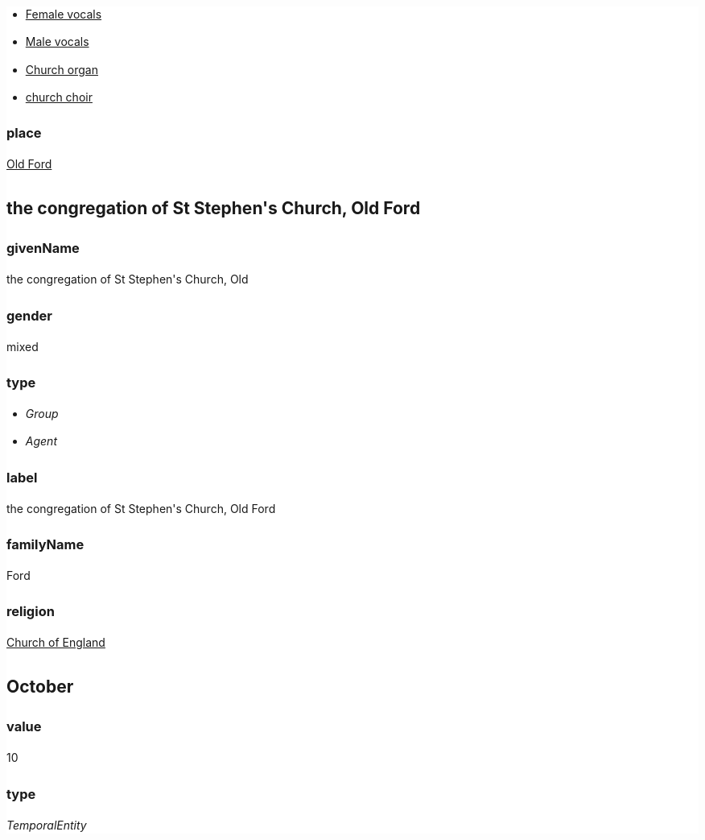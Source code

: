  - [Female vocals](#Female-vocals)

 - [Male vocals](#Male-vocals)

 - [Church organ](#Church-organ)

 - [church choir](#church-choir)

### place


[Old Ford](#Old-Ford)

## the congregation of St Stephen's Church, Old Ford

### givenName


the congregation of St Stephen's Church, Old

### gender


mixed

### type

 - *Group*

 - *Agent*

### label


the congregation of St Stephen's Church, Old Ford

### familyName


Ford

### religion


[Church of England](#Church-of-England)

## October

### value


10

### type


*TemporalEntity*
